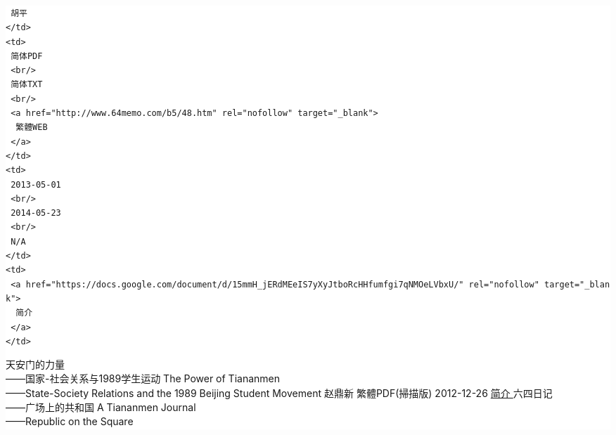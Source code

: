      胡平
    </td>
    <td>
     简体PDF
     <br/>
     简体TXT
     <br/>
     <a href="http://www.64memo.com/b5/48.htm" rel="nofollow" target="_blank">
      繁體WEB
     </a>
    </td>
    <td>
     2013-05-01
     <br/>
     2014-05-23
     <br/>
     N/A
    </td>
    <td>
     <a href="https://docs.google.com/document/d/15mmH_jERdMEeIS7yXyJtboRcHHfumfgi7qNMOeLVbxU/" rel="nofollow" target="_blank">
      简介
     </a>
    </td>
   </tr>
   <tr>
    <td>
     天安门的力量
     <br/>
     ——国家-社会关系与1989学生运动
    </td>
    <td>
     The Power of Tiananmen
     <br/>
     ——State-Society Relations and the 1989 Beijing Student Movement
    </td>
    <td>
     赵鼎新
    </td>
    <td>
     繁體PDF(掃描版)
    </td>
    <td>
     2012-12-26
    </td>
    <td>
     <a href="https://docs.google.com/document/d/1kybdW20dVzw-Yz6HSK3x8IWNTngKtOi5f7FmJkd6Ibc/" rel="nofollow" target="_blank">
      简介
     </a>
    </td>
   </tr>
   <tr>
    <td>
     六四日记
     <br/>
     ——广场上的共和国
    </td>
    <td>
     A Tiananmen Journal
     <br/>
     ——Republic on the Square
    </td>
    <td>